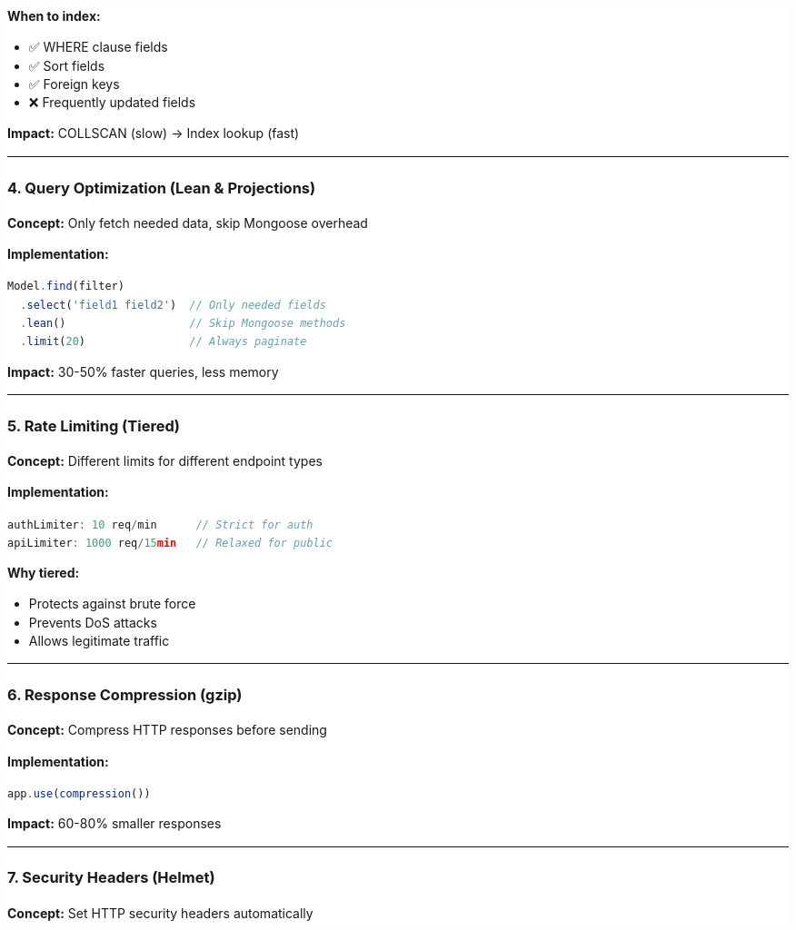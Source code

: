 **When to index:**
- ✅ WHERE clause fields
- ✅ Sort fields
- ✅ Foreign keys
- ❌ Frequently updated fields

**Impact:** COLLSCAN (slow) → Index lookup (fast)

---

### 4. **Query Optimization (Lean & Projections)**
**Concept:** Only fetch needed data, skip Mongoose overhead

**Implementation:**
```javascript
Model.find(filter)
  .select('field1 field2')  // Only needed fields
  .lean()                   // Skip Mongoose methods
  .limit(20)                // Always paginate
```

**Impact:** 30-50% faster queries, less memory

---

### 5. **Rate Limiting (Tiered)**
**Concept:** Different limits for different endpoint types

**Implementation:**
```javascript
authLimiter: 10 req/min      // Strict for auth
apiLimiter: 1000 req/15min   // Relaxed for public
```

**Why tiered:**
- Protects against brute force
- Prevents DoS attacks
- Allows legitimate traffic

---

### 6. **Response Compression (gzip)**
**Concept:** Compress HTTP responses before sending

**Implementation:**
```javascript
app.use(compression())
```

**Impact:** 60-80% smaller responses

---

### 7. **Security Headers (Helmet)**
**Concept:** Set HTTP security headers automatically
